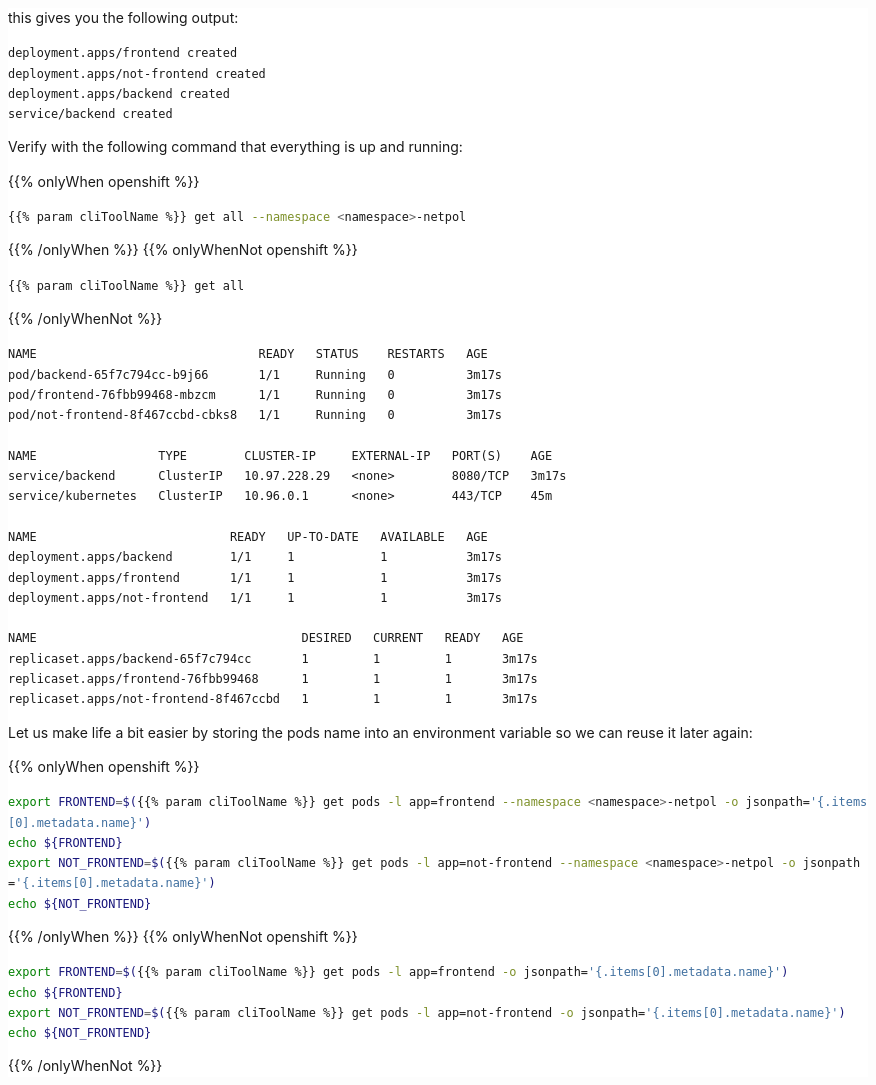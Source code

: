 this gives you the following output:

```
deployment.apps/frontend created
deployment.apps/not-frontend created
deployment.apps/backend created
service/backend created
```

Verify with the following command that everything is up and running:

{{% onlyWhen openshift %}}
```bash
{{% param cliToolName %}} get all --namespace <namespace>-netpol
```
{{% /onlyWhen %}}
{{% onlyWhenNot openshift %}}
```bash
{{% param cliToolName %}} get all
```
{{% /onlyWhenNot %}}


```
NAME                               READY   STATUS    RESTARTS   AGE
pod/backend-65f7c794cc-b9j66       1/1     Running   0          3m17s
pod/frontend-76fbb99468-mbzcm      1/1     Running   0          3m17s
pod/not-frontend-8f467ccbd-cbks8   1/1     Running   0          3m17s

NAME                 TYPE        CLUSTER-IP     EXTERNAL-IP   PORT(S)    AGE
service/backend      ClusterIP   10.97.228.29   <none>        8080/TCP   3m17s
service/kubernetes   ClusterIP   10.96.0.1      <none>        443/TCP    45m

NAME                           READY   UP-TO-DATE   AVAILABLE   AGE
deployment.apps/backend        1/1     1            1           3m17s
deployment.apps/frontend       1/1     1            1           3m17s
deployment.apps/not-frontend   1/1     1            1           3m17s

NAME                                     DESIRED   CURRENT   READY   AGE
replicaset.apps/backend-65f7c794cc       1         1         1       3m17s
replicaset.apps/frontend-76fbb99468      1         1         1       3m17s
replicaset.apps/not-frontend-8f467ccbd   1         1         1       3m17s
```

Let us make life a bit easier by storing the pods name into an environment variable so we can reuse it later again:

{{% onlyWhen openshift %}}
```bash
export FRONTEND=$({{% param cliToolName %}} get pods -l app=frontend --namespace <namespace>-netpol -o jsonpath='{.items[0].metadata.name}')
echo ${FRONTEND}
export NOT_FRONTEND=$({{% param cliToolName %}} get pods -l app=not-frontend --namespace <namespace>-netpol -o jsonpath='{.items[0].metadata.name}')
echo ${NOT_FRONTEND}
```
{{% /onlyWhen %}}
{{% onlyWhenNot openshift %}}
```bash
export FRONTEND=$({{% param cliToolName %}} get pods -l app=frontend -o jsonpath='{.items[0].metadata.name}')
echo ${FRONTEND}
export NOT_FRONTEND=$({{% param cliToolName %}} get pods -l app=not-frontend -o jsonpath='{.items[0].metadata.name}')
echo ${NOT_FRONTEND}
```
{{% /onlyWhenNot %}}
